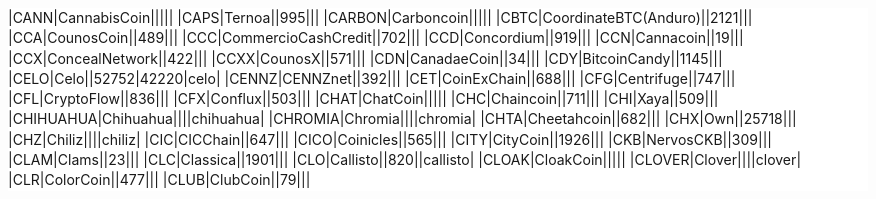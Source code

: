 |CANN|CannabisCoin|||||
|CAPS|Ternoa||995|||
|CARBON|Carboncoin|||||
|CBTC|CoordinateBTC(Anduro)||2121|||
|CCA|CounosCoin||489|||
|CCC|CommercioCashCredit||702|||
|CCD|Concordium||919|||
|CCN|Cannacoin||19|||
|CCX|ConcealNetwork||422|||
|CCXX|CounosX||571|||
|CDN|CanadaeCoin||34|||
|CDY|BitcoinCandy||1145|||
|CELO|Celo||52752|42220|celo|
|CENNZ|CENNZnet||392|||
|CET|CoinExChain||688|||
|CFG|Centrifuge||747|||
|CFL|CryptoFlow||836|||
|CFX|Conflux||503|||
|CHAT|ChatCoin|||||
|CHC|Chaincoin||711|||
|CHI|Xaya||509|||
|CHIHUAHUA|Chihuahua||||chihuahua|
|CHROMIA|Chromia||||chromia|
|CHTA|Cheetahcoin||682|||
|CHX|Own||25718|||
|CHZ|Chiliz||||chiliz|
|CIC|CICChain||647|||
|CICO|Coinicles||565|||
|CITY|CityCoin||1926|||
|CKB|NervosCKB||309|||
|CLAM|Clams||23|||
|CLC|Classica||1901|||
|CLO|Callisto||820||callisto|
|CLOAK|CloakCoin|||||
|CLOVER|Clover||||clover|
|CLR|ColorCoin||477|||
|CLUB|ClubCoin||79|||